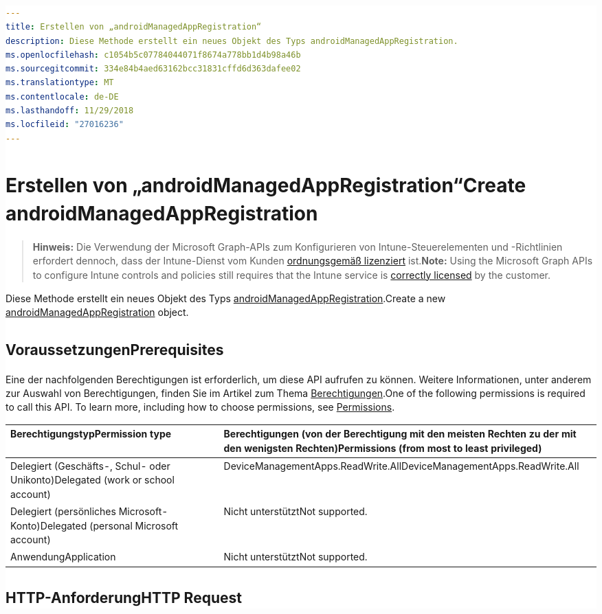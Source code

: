 ```yaml
---
title: Erstellen von „androidManagedAppRegistration“
description: Diese Methode erstellt ein neues Objekt des Typs androidManagedAppRegistration.
ms.openlocfilehash: c1054b5c07784044071f8674a778bb1d4b98a46b
ms.sourcegitcommit: 334e84b4aed63162bcc31831cffd6d363dafee02
ms.translationtype: MT
ms.contentlocale: de-DE
ms.lasthandoff: 11/29/2018
ms.locfileid: "27016236"
---
```

# <a name="create-androidmanagedappregistration"></a><span data-ttu-id="ec8c0-103">Erstellen von „androidManagedAppRegistration“</span><span class="sxs-lookup"><span data-stu-id="ec8c0-103">Create androidManagedAppRegistration</span></span>

> <span data-ttu-id="ec8c0-104">**Hinweis:** Die Verwendung der Microsoft Graph-APIs zum Konfigurieren von Intune-Steuerelementen und -Richtlinien erfordert dennoch, dass der Intune-Dienst vom Kunden [ordnungsgemäß lizenziert](https://go.microsoft.com/fwlink/?linkid=839381) ist.</span><span class="sxs-lookup"><span data-stu-id="ec8c0-104">**Note:** Using the Microsoft Graph APIs to configure Intune controls and policies still requires that the Intune service is [correctly licensed](https://go.microsoft.com/fwlink/?linkid=839381) by the customer.</span></span>

<span data-ttu-id="ec8c0-105">Diese Methode erstellt ein neues Objekt des Typs [androidManagedAppRegistration](../resources/intune-mam-androidmanagedappregistration.md).</span><span class="sxs-lookup"><span data-stu-id="ec8c0-105">Create a new [androidManagedAppRegistration](../resources/intune-mam-androidmanagedappregistration.md) object.</span></span>
## <a name="prerequisites"></a><span data-ttu-id="ec8c0-106">Voraussetzungen</span><span class="sxs-lookup"><span data-stu-id="ec8c0-106">Prerequisites</span></span>
<span data-ttu-id="ec8c0-p101">Eine der nachfolgenden Berechtigungen ist erforderlich, um diese API aufrufen zu können. Weitere Informationen, unter anderem zur Auswahl von Berechtigungen, finden Sie im Artikel zum Thema [Berechtigungen](/graph/permissions-reference).</span><span class="sxs-lookup"><span data-stu-id="ec8c0-p101">One of the following permissions is required to call this API. To learn more, including how to choose permissions, see [Permissions](/graph/permissions-reference).</span></span>

|<span data-ttu-id="ec8c0-109">Berechtigungstyp</span><span class="sxs-lookup"><span data-stu-id="ec8c0-109">Permission type</span></span>|<span data-ttu-id="ec8c0-110">Berechtigungen (von der Berechtigung mit den meisten Rechten zu der mit den wenigsten Rechten)</span><span class="sxs-lookup"><span data-stu-id="ec8c0-110">Permissions (from most to least privileged)</span></span>|
|:---|:---|
|<span data-ttu-id="ec8c0-111">Delegiert (Geschäfts-, Schul- oder Unikonto)</span><span class="sxs-lookup"><span data-stu-id="ec8c0-111">Delegated (work or school account)</span></span>|<span data-ttu-id="ec8c0-112">DeviceManagementApps.ReadWrite.All</span><span class="sxs-lookup"><span data-stu-id="ec8c0-112">DeviceManagementApps.ReadWrite.All</span></span>|
|<span data-ttu-id="ec8c0-113">Delegiert (persönliches Microsoft-Konto)</span><span class="sxs-lookup"><span data-stu-id="ec8c0-113">Delegated (personal Microsoft account)</span></span>|<span data-ttu-id="ec8c0-114">Nicht unterstützt</span><span class="sxs-lookup"><span data-stu-id="ec8c0-114">Not supported.</span></span>|
|<span data-ttu-id="ec8c0-115">Anwendung</span><span class="sxs-lookup"><span data-stu-id="ec8c0-115">Application</span></span>|<span data-ttu-id="ec8c0-116">Nicht unterstützt</span><span class="sxs-lookup"><span data-stu-id="ec8c0-116">Not supported.</span></span>|

## <a name="http-request"></a><span data-ttu-id="ec8c0-117">HTTP-Anforderung</span><span class="sxs-lookup"><span data-stu-id="ec8c0-117">HTTP Request</span></span>

